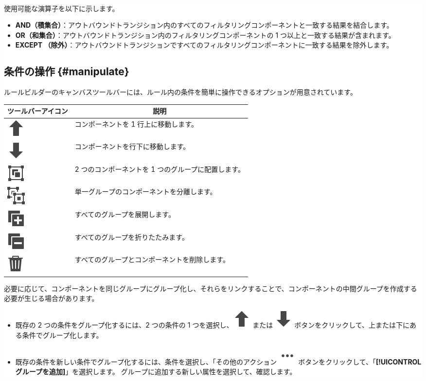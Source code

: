 
使用可能な演算子を以下に示します。

* **AND（積集合）**：アウトバウンドトランジション内のすべてのフィルタリングコンポーネントと一致する結果を結合します。
* **OR（和集合）**：アウトバウンドトランジション内のフィルタリングコンポーネントの 1 つ以上と一致する結果が含まれます。
* **EXCEPT （除外）**：アウトバウンドトランジションですべてのフィルタリングコンポーネントに一致する結果を除外します。

## 条件の操作 {#manipulate}

ルールビルダーのキャンバスツールバーには、ルール内の条件を簡単に操作できるオプションが用意されています。

| ツールバーアイコン | 説明 |
|--- |--- |
| ![ 選択アイコンを上に移動 ](assets/do-not-localize/rule-builder-icon-up.svg) | コンポーネントを 1 行上に移動します。 |
| ![ 選択アイコンを下に移動 ](assets/do-not-localize/rule-builder-icon-down.svg) | コンポーネントを行下に移動します。 |
| ![ グループ選択アイコン ](assets/do-not-localize/rule-builder-icon-group.svg) | 2 つのコンポーネントを 1 つのグループに配置します。 |
| ![ 選択アイコンのグループ解除 ](assets/do-not-localize/rule-builder-icon-ungroup.svg) | 単一グループのコンポーネントを分離します。 |
| ![ すべて展開アイコン ](assets/do-not-localize/rule-builder-icon-expand.svg) | すべてのグループを展開します。 |
| ![ すべて折りたたむアイコン ](assets/do-not-localize/rule-builder-icon-collapse.svg) | すべてのグループを折りたたみます。 |
| ![ すべて削除アイコン ](assets/do-not-localize/rule-builder-icon-delete.svg) | すべてのグループとコンポーネントを削除します。 |

必要に応じて、コンポーネントを同じグループにグループ化し、それらをリンクすることで、コンポーネントの中間グループを作成する必要が生じる場合があります。

* 既存の 2 つの条件をグループ化するには、2 つの条件の 1 つを選択し、![ 上へ移動の選択アイコン ](assets/do-not-localize/rule-builder-icon-up.svg) または ![ 下へ移動の選択アイコン ](assets/do-not-localize/rule-builder-icon-down.svg) ボタンをクリックして、上または下にある条件でグループ化します。

* 既存の条件を新しい条件でグループ化するには、条件を選択し、「その他のアクション ![ ボタンを表示する画像 ](assets/do-not-localize/rule-builder-icon-more.svg) ボタンをクリックして、「**[!UICONTROL グループを追加]**」を選択します。 グループに追加する新しい属性を選択して、確認します。
